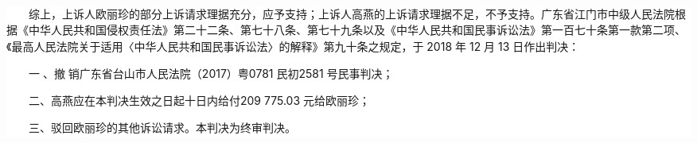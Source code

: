 

　　综上，上诉人欧丽珍的部分上诉请求理据充分，应予支持；上诉人高燕的上诉请求理据不足，不予支持。广东省江门市中级人民法院根据《中华人民共和国侵权责任法》第二十二条、第七十八条、第七十九条以及《中华人民共和国民事诉讼法》第一百七十条第一款第二项、《最高人民法院关于适用〈中华人民共和国民事诉讼法〉的解释》第九十条之规定，于 2018 年 12 月 13 日作出判决：

　　一 、撤 销广东省台山市人民法院（2017）粤0781 民初2581 号民事判决；

　　二、高燕应在本判决生效之日起十日内给付209 775.03 元给欧丽珍；

　　三、驳回欧丽珍的其他诉讼请求。本判决为终审判决。




